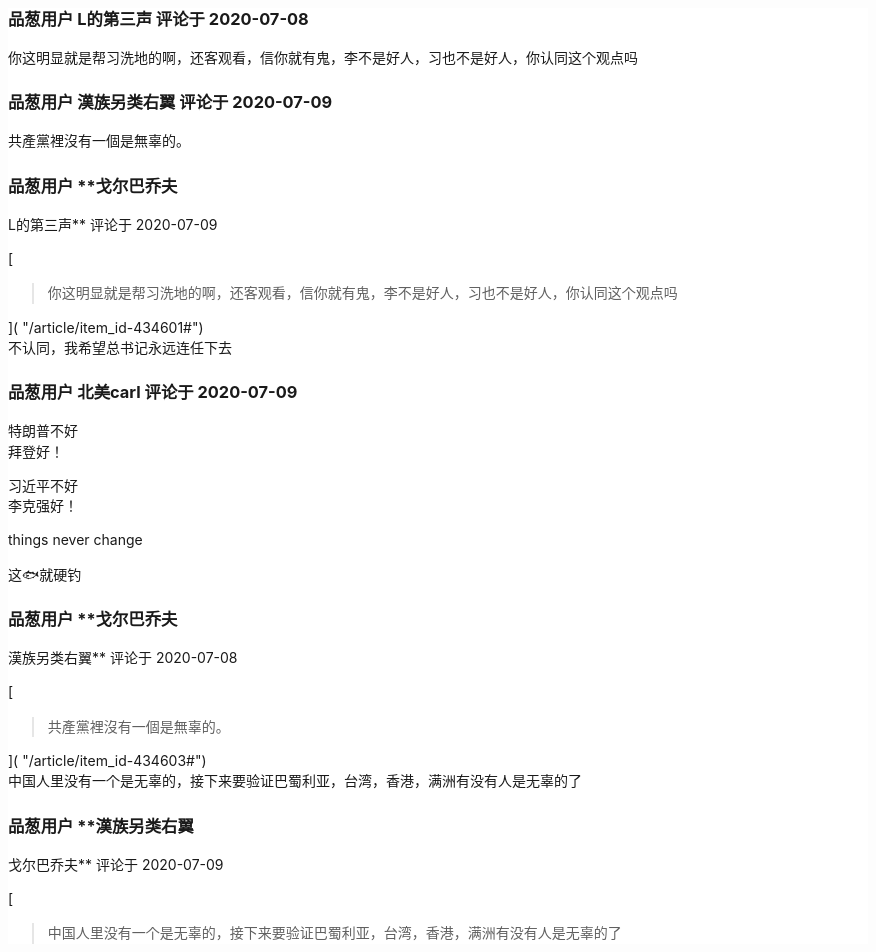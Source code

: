 

            
### 品葱用户 **L的第三声** 评论于 2020-07-08
        
你这明显就是帮习洗地的啊，还客观看，信你就有鬼，李不是好人，习也不是好人，你认同这个观点吗
        


            
### 品葱用户 **漢族另类右翼** 评论于 2020-07-09
        
共產黨裡沒有一個是無辜的。
        


            
### 品葱用户 **戈尔巴乔夫 
L的第三声** 评论于 2020-07-09
        
[

> 你这明显就是帮习洗地的啊，还客观看，信你就有鬼，李不是好人，习也不是好人，你认同这个观点吗

]( "/article/item_id-434601#")  
不认同，我希望总书记永远连任下去
        


            
### 品葱用户 **北美carl** 评论于 2020-07-09
        
特朗普不好  
拜登好！  
  
习近平不好  
李克强好！  
  
things never change  
  
这🐟就硬钓
        


            
### 品葱用户 **戈尔巴乔夫 
漢族另类右翼** 评论于 2020-07-08
        
[

> 共產黨裡沒有一個是無辜的。

]( "/article/item_id-434603#")  
中国人里没有一个是无辜的，接下来要验证巴蜀利亚，台湾，香港，满洲有没有人是无辜的了
        


            
### 品葱用户 **漢族另类右翼 
戈尔巴乔夫** 评论于 2020-07-09
        
[

> 中国人里没有一个是无辜的，接下来要验证巴蜀利亚，台湾，香港，满洲有没有人是无辜的了
